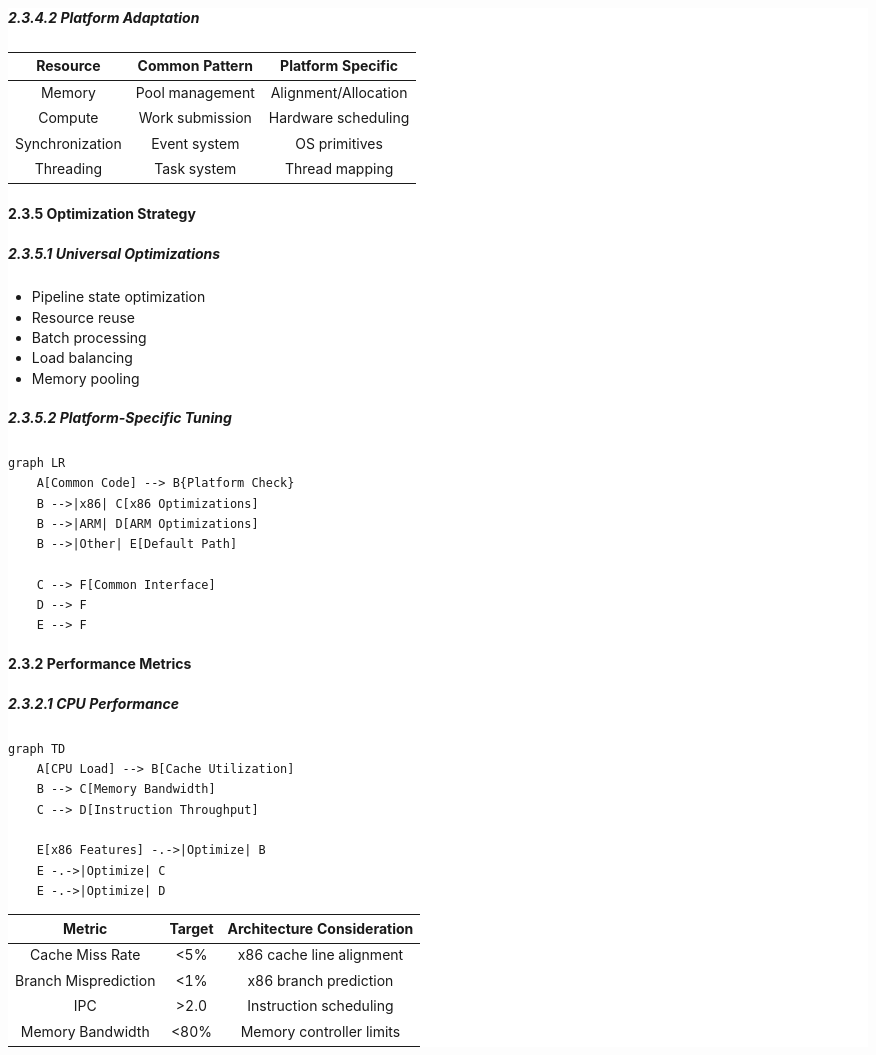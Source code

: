 ##### 2.3.4.2 Platform Adaptation
| Resource | Common Pattern | Platform Specific |
|:--------:|:--------------:|:-----------------:|
| Memory | Pool management | Alignment/Allocation |
| Compute | Work submission | Hardware scheduling |
| Synchronization | Event system | OS primitives |
| Threading | Task system | Thread mapping |

#### 2.3.5 Optimization Strategy
##### 2.3.5.1 Universal Optimizations
- Pipeline state optimization
- Resource reuse
- Batch processing
- Load balancing
- Memory pooling

##### 2.3.5.2 Platform-Specific Tuning
```mermaid
graph LR
    A[Common Code] --> B{Platform Check}
    B -->|x86| C[x86 Optimizations]
    B -->|ARM| D[ARM Optimizations]
    B -->|Other| E[Default Path]
    
    C --> F[Common Interface]
    D --> F
    E --> F
```

#### 2.3.2 Performance Metrics
##### 2.3.2.1 CPU Performance
```mermaid
graph TD
    A[CPU Load] --> B[Cache Utilization]
    B --> C[Memory Bandwidth]
    C --> D[Instruction Throughput]
    
    E[x86 Features] -.->|Optimize| B
    E -.->|Optimize| C
    E -.->|Optimize| D
```

| Metric | Target | Architecture Consideration |
|:------:|:------:|:--------------------------:|
| Cache Miss Rate | <5% | x86 cache line alignment |
| Branch Misprediction | <1% | x86 branch prediction |
| IPC | >2.0 | Instruction scheduling |
| Memory Bandwidth | <80% | Memory controller limits |

